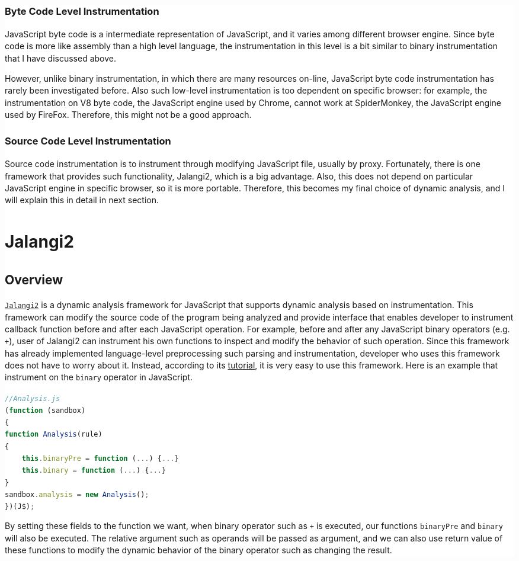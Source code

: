 ### Byte Code Level Instrumentation

JavaScript byte code is a intermediate representation of JavaScript, and it varies among different browser engine. Since byte code is more like assembly than a high level language, the instrumentation in this level is a bit similar to binary instrumentation that I have discussed above. 

However, unlike binary instrumentation, in which there are many resources on-line, JavaScript byte code instrumentation has rarely been investigated before. Also such low-level instrumentation is too dependent on specific browser: for example, the instrumentation on V8 byte code, the JavaScript engine used by Chrome, cannot work at SpiderMonkey,  the JavaScript engine used by FireFox. Therefore, this might not be a good approach. 

### Source Code Level Instrumentation

Source code instrumentation is to instrument through modifying JavaScript file, usually by proxy. Fortunately, there is one framework that provides such functionality, Jalangi2, which is a big advantage. Also, this does not depend on particular JavaScript engine in specific browser, so it is more portable. Therefore, this becomes my final choice of dynamic analysis, and I will explain this in detail in next section.

# Jalangi2

## Overview

[`Jalangi2`](https://github.com/Samsung/jalangi2) is a dynamic analysis framework for JavaScript that supports dynamic analysis based on instrumentation. This framework can modify the source code of the program being analyzed and provide interface that enables developer to instrument callback function before and after each JavaScript operation. For example, before and after any JavaScript binary operators (e.g. `+`), user of Jalangi2 can instrument his own functions to inspect and modify the behavior of such operation. Since this framework has already implemented language-level preprocessing such parsing and instrumentation, developer who uses this framework does not have to worry about it. Instead, according to its [tutorial](https://manu.sridharan.net/files/JalangiTutorial.pdf), it is very easy to use this framework. Here is an example that instrument on the `binary` operator in JavaScript.

```javascript
//Analysis.js
(function (sandbox)
{
function Analysis(rule)
{
	this.binaryPre = function (...) {...}
	this.binary = function (...) {...}
}
sandbox.analysis = new Analysis();
})(J$);
```

By setting these fields to the function we want, when binary operator such as `+` is executed, our functions `binaryPre` and `binary` will also be executed. The relative argument such as operands will be passed as argument, and we can also use return value of these functions to modify the dynamic behavior of the binary operator such as changing the result. 
